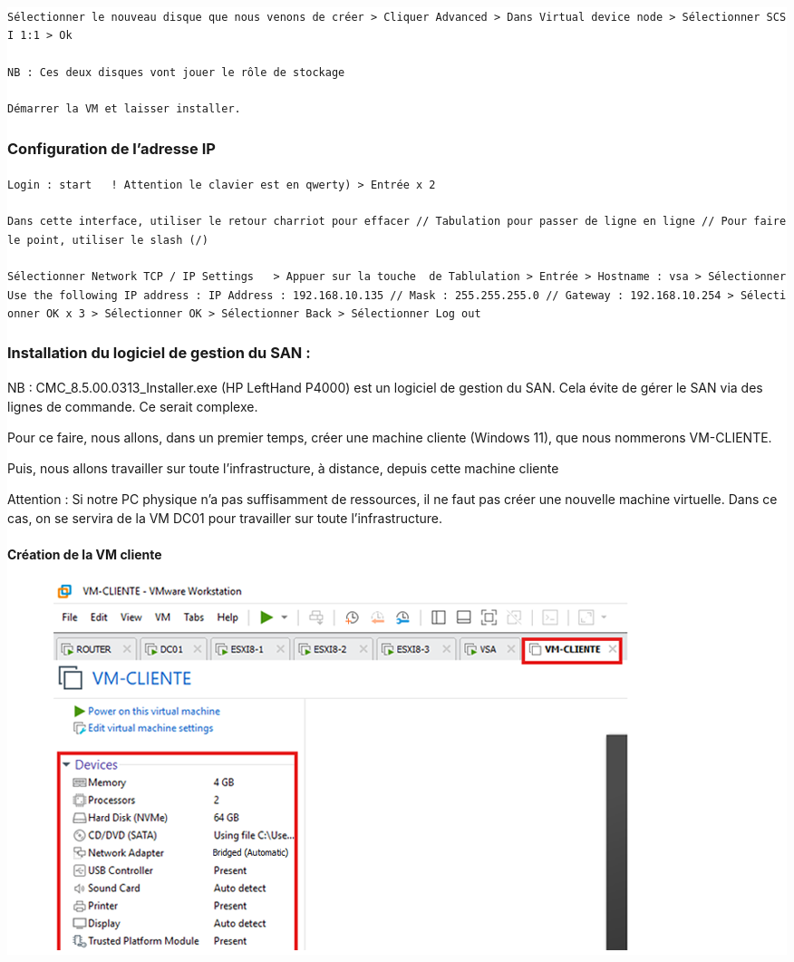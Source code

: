 ``` 
Sélectionner le nouveau disque que nous venons de créer > Cliquer Advanced > Dans Virtual device node > Sélectionner SCSI 1:1 > Ok

NB : Ces deux disques vont jouer le rôle de stockage

Démarrer la VM et laisser installer.
``` 

###  Configuration de l’adresse IP

``` 
Login : start 	! Attention le clavier est en qwerty) > Entrée x 2

Dans cette interface, utiliser le retour charriot pour effacer // Tabulation pour passer de ligne en ligne // Pour faire le point, utiliser le slash (/)

Sélectionner Network TCP / IP Settings   > Appuer sur la touche  de Tablulation > Entrée > Hostname : vsa > Sélectionner Use the following IP address : IP Address : 192.168.10.135 // Mask : 255.255.255.0 // Gateway : 192.168.10.254 > Sélectionner OK x 3 > Sélectionner OK > Sélectionner Back > Sélectionner Log out
```

###  Installation du logiciel de gestion du SAN :

NB : CMC_8.5.00.0313_Installer.exe (HP LeftHand P4000) est un logiciel de gestion du SAN. Cela évite de gérer le SAN via des lignes de commande. Ce serait complexe.

Pour ce faire, nous allons, dans un premier temps, créer une machine cliente (Windows 11), que nous nommerons VM-CLIENTE. 

Puis, nous allons travailler sur toute l’infrastructure, à distance, depuis cette machine cliente

Attention : Si notre PC physique n’a pas suffisamment de ressources, il ne faut pas créer une nouvelle machine virtuelle. Dans ce cas, on se servira de la VM DC01 pour travailler sur toute l’infrastructure.

#### Création de la VM cliente 

![](../images/procedure-2/img-25.png)
